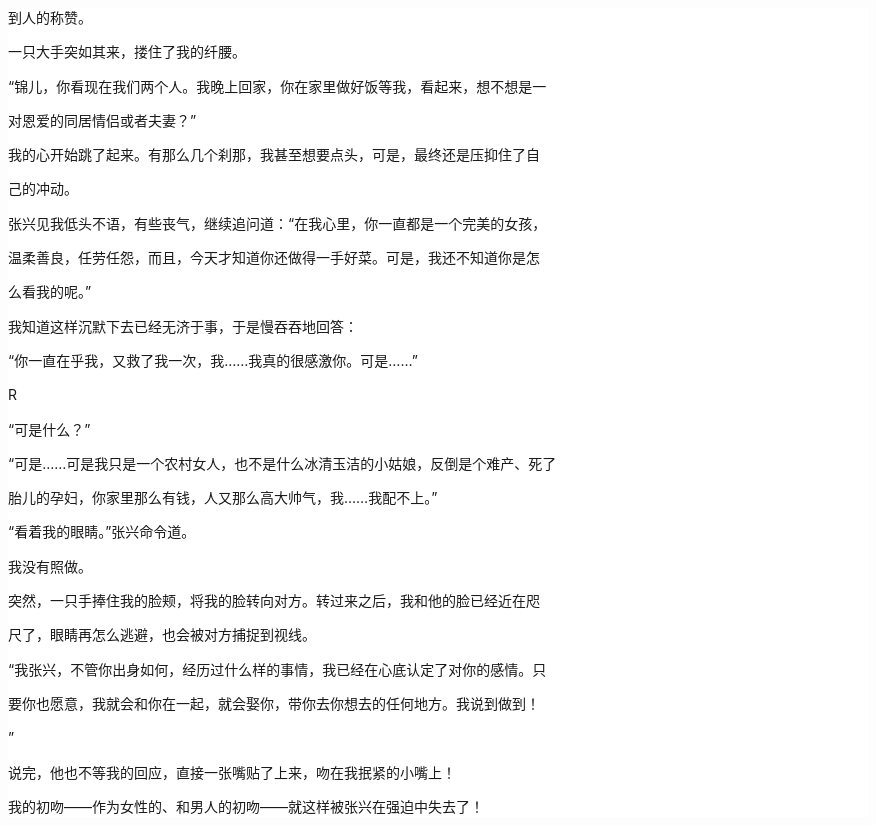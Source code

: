 到人的称赞。

一只大手突如其来，搂住了我的纤腰。



“锦儿，你看现在我们两个人。我晚上回家，你在家里做好饭等我，看起来，想不想是一

对恩爱的同居情侣或者夫妻？”





我的心开始跳了起来。有那么几个刹那，我甚至想要点头，可是，最终还是压抑住了自

己的冲动。



张兴见我低头不语，有些丧气，继续追问道：“在我心里，你一直都是一个完美的女孩，

温柔善良，任劳任怨，而且，今天才知道你还做得一手好菜。可是，我还不知道你是怎

么看我的呢。”

我知道这样沉默下去已经无济于事，于是慢吞吞地回答：



“你一直在乎我，又救了我一次，我……我真的很感激你。可是……”

R

“可是什么？”





“可是……可是我只是一个农村女人，也不是什么冰清玉洁的小姑娘，反倒是个难产、死了

胎儿的孕妇，你家里那么有钱，人又那么高大帅气，我……我配不上。”



“看着我的眼睛。”张兴命令道。



我没有照做。

突然，一只手捧住我的脸颊，将我的脸转向对方。转过来之后，我和他的脸已经近在咫

尺了，眼睛再怎么逃避，也会被对方捕捉到视线。



“我张兴，不管你出身如何，经历过什么样的事情，我已经在心底认定了对你的感情。只

要你也愿意，我就会和你在一起，就会娶你，带你去你想去的任何地方。我说到做到！

”





说完，他也不等我的回应，直接一张嘴贴了上来，吻在我抿紧的小嘴上！



我的初吻——作为女性的、和男人的初吻——就这样被张兴在强迫中失去了！
